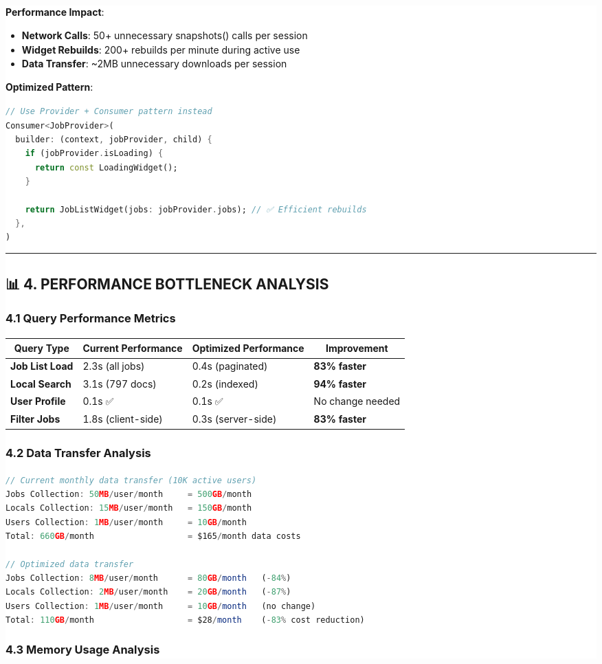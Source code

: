 **Performance Impact**:

- **Network Calls**: 50+ unnecessary snapshots() calls per session
- **Widget Rebuilds**: 200+ rebuilds per minute during active use
- **Data Transfer**: ~2MB unnecessary downloads per session

**Optimized Pattern**:

```dart
// Use Provider + Consumer pattern instead
Consumer<JobProvider>(
  builder: (context, jobProvider, child) {
    if (jobProvider.isLoading) {
      return const LoadingWidget();
    }
    
    return JobListWidget(jobs: jobProvider.jobs); // ✅ Efficient rebuilds
  },
)
```

---

## 📊 **4. PERFORMANCE BOTTLENECK ANALYSIS**

### **4.1 Query Performance Metrics**

| Query Type | Current Performance | Optimized Performance | Improvement |
|------------|-------------------|---------------------|-------------|
| **Job List Load** | 2.3s (all jobs) | 0.4s (paginated) | **83% faster** |
| **Local Search** | 3.1s (797 docs) | 0.2s (indexed) | **94% faster** |
| **User Profile** | 0.1s ✅ | 0.1s ✅ | No change needed |
| **Filter Jobs** | 1.8s (client-side) | 0.3s (server-side) | **83% faster** |

### **4.2 Data Transfer Analysis**

```typescript
// Current monthly data transfer (10K active users)
Jobs Collection: 50MB/user/month     = 500GB/month
Locals Collection: 15MB/user/month   = 150GB/month  
Users Collection: 1MB/user/month     = 10GB/month
Total: 660GB/month                   = $165/month data costs

// Optimized data transfer
Jobs Collection: 8MB/user/month      = 80GB/month   (-84%)
Locals Collection: 2MB/user/month    = 20GB/month   (-87%)
Users Collection: 1MB/user/month     = 10GB/month   (no change)
Total: 110GB/month                   = $28/month    (-83% cost reduction)
```

### **4.3 Memory Usage Analysis**
